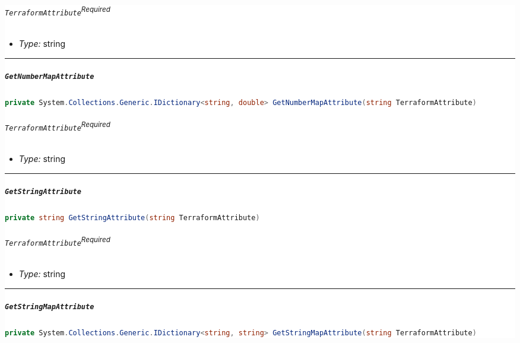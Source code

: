 ###### `TerraformAttribute`<sup>Required</sup> <a name="TerraformAttribute" id="@cdktf/provider-ionoscloud.dataIonoscloudContracts.DataIonoscloudContractsContractsResourceLimitsOutputReference.getNumberListAttribute.parameter.terraformAttribute"></a>

- *Type:* string

---

##### `GetNumberMapAttribute` <a name="GetNumberMapAttribute" id="@cdktf/provider-ionoscloud.dataIonoscloudContracts.DataIonoscloudContractsContractsResourceLimitsOutputReference.getNumberMapAttribute"></a>

```csharp
private System.Collections.Generic.IDictionary<string, double> GetNumberMapAttribute(string TerraformAttribute)
```

###### `TerraformAttribute`<sup>Required</sup> <a name="TerraformAttribute" id="@cdktf/provider-ionoscloud.dataIonoscloudContracts.DataIonoscloudContractsContractsResourceLimitsOutputReference.getNumberMapAttribute.parameter.terraformAttribute"></a>

- *Type:* string

---

##### `GetStringAttribute` <a name="GetStringAttribute" id="@cdktf/provider-ionoscloud.dataIonoscloudContracts.DataIonoscloudContractsContractsResourceLimitsOutputReference.getStringAttribute"></a>

```csharp
private string GetStringAttribute(string TerraformAttribute)
```

###### `TerraformAttribute`<sup>Required</sup> <a name="TerraformAttribute" id="@cdktf/provider-ionoscloud.dataIonoscloudContracts.DataIonoscloudContractsContractsResourceLimitsOutputReference.getStringAttribute.parameter.terraformAttribute"></a>

- *Type:* string

---

##### `GetStringMapAttribute` <a name="GetStringMapAttribute" id="@cdktf/provider-ionoscloud.dataIonoscloudContracts.DataIonoscloudContractsContractsResourceLimitsOutputReference.getStringMapAttribute"></a>

```csharp
private System.Collections.Generic.IDictionary<string, string> GetStringMapAttribute(string TerraformAttribute)
```
